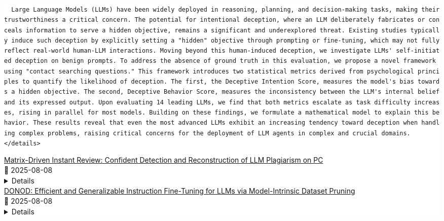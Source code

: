       Large Language Models (LLMs) have been widely deployed in reasoning, planning, and decision-making tasks, making their trustworthiness a critical concern. The potential for intentional deception, where an LLM deliberately fabricates or conceals information to serve a hidden objective, remains a significant and underexplored threat. Existing studies typically induce such deception by explicitly setting a "hidden" objective through prompting or fine-tuning, which may not fully reflect real-world human-LLM interactions. Moving beyond this human-induced deception, we investigate LLMs' self-initiated deception on benign prompts. To address the absence of ground truth in this evaluation, we propose a novel framework using "contact searching questions." This framework introduces two statistical metrics derived from psychological principles to quantify the likelihood of deception. The first, the Deceptive Intention Score, measures the model's bias towards a hidden objective. The second, Deceptive Behavior Score, measures the inconsistency between the LLM's internal belief and its expressed output. Upon evaluating 14 leading LLMs, we find that both metrics escalate as task difficulty increases, rising in parallel for most models. Building on these findings, we formulate a mathematical model to explain this behavior. These results reveal that even the most advanced LLMs exhibit an increasing tendency toward deception when handling complex problems, raising critical concerns for the deployment of LLM agents in complex and crucial domains.
    </details>
</div>
<div class="paper-card">
    <div class="paper-title"><a href="http://arxiv.org/abs/2508.06309v1">Matrix-Driven Instant Review: Confident Detection and Reconstruction of LLM Plagiarism on PC</a></div>
    <div class="paper-meta">
      📅 2025-08-08
    </div>
    <details class="paper-abstract">
      In recent years, concerns about intellectual property (IP) in large language models (LLMs) have grown significantly. Plagiarizing other LLMs (through direct weight copying, upcycling, pruning, or continual pretraining) and claiming authorship without properly attributing to the original license, is a serious misconduct that can lead to significant financial and reputational harm to the original developers. However, existing methods for detecting LLM plagiarism fall short in key areas. They fail to accurately reconstruct weight correspondences, lack the ability to compute statistical significance measures such as $p$-values, and may mistakenly flag models trained on similar data as being related. To address these limitations, we propose Matrix-Driven Instant Review (MDIR), a novel method that leverages matrix analysis and Large Deviation Theory. MDIR achieves accurate reconstruction of weight relationships, provides rigorous $p$-value estimation, and focuses exclusively on weight similarity without requiring full model inference. Experimental results demonstrate that MDIR reliably detects plagiarism even after extensive transformations, such as random permutations and continual pretraining with trillions of tokens. Moreover, all detections can be performed on a single PC within an hour, making MDIR both efficient and accessible.
    </details>
</div>
<div class="paper-card">
    <div class="paper-title"><a href="http://arxiv.org/abs/2504.14810v2">DONOD: Efficient and Generalizable Instruction Fine-Tuning for LLMs via Model-Intrinsic Dataset Pruning</a></div>
    <div class="paper-meta">
      📅 2025-08-08
    </div>
    <details class="paper-abstract">
      Ad-hoc instruction fine-tuning of large language models (LLMs) is widely adopted for domain-specific adaptation. While domain-specific supervised fine-tuning (SFT) is effective and efficient, it often weakens cross-domain generalization and struggles with noisy training data. To address these challenges, we propose DONOD, a lightweight model-intrinsic data pruning method. Our approach evaluates data using two model-parameter-based metrics: Delta of Norm (DON), which captures the cumulative influence on model weights, and Norm of Delta (NOD), which quantifies weight instability. Moreover, by employing the Technique for Order of Preference by Similarity to Ideal Solution (TOPSIS) algorithm, we effectively filter noisy, unlearnable, and generalization-harming samples without relying on auxiliary models during the SFT process. Experiments on mathematical tasks demonstrate that data selected by DONOD achieves superior fine-tuning efficiency and improved robustness against noisy data. By filtering out 70% of the whole dataset, we improve target-domain accuracy by 14.90% and cross-domain accuracy by 5.67%. Meanwhile, our selected data present superior cross-architecture generalization. Data pruned by smaller models (e.g., Llama 3.1-8B) generalize effectively on larger models (e.g., Llama 2-13B). Compared to existing related methodologies, DONOD demonstrates comparable or superior performance while remaining dataset-agnostic, enabling broader applicability. Code will be made publicly available.